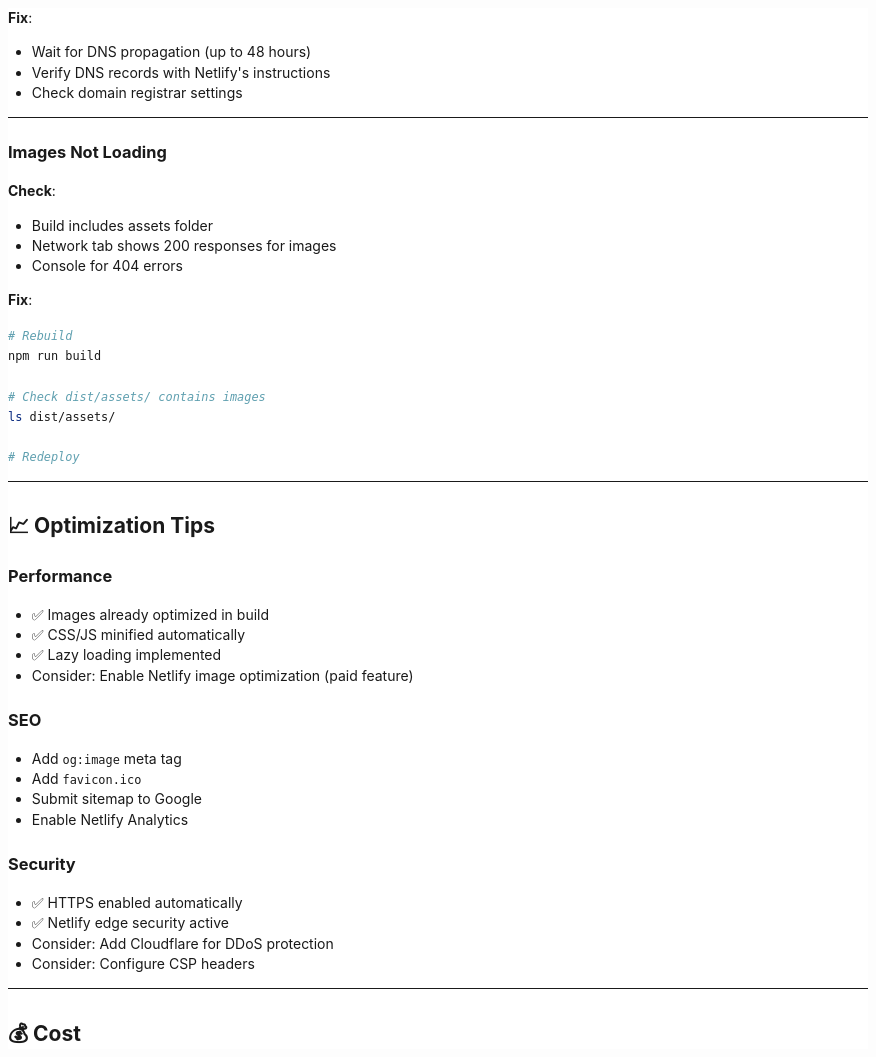 **Fix**:
- Wait for DNS propagation (up to 48 hours)
- Verify DNS records with Netlify's instructions
- Check domain registrar settings

---

### Images Not Loading

**Check**:
- Build includes assets folder
- Network tab shows 200 responses for images
- Console for 404 errors

**Fix**:
```bash
# Rebuild
npm run build

# Check dist/assets/ contains images
ls dist/assets/

# Redeploy
```

---

## 📈 Optimization Tips

### Performance
- ✅ Images already optimized in build
- ✅ CSS/JS minified automatically
- ✅ Lazy loading implemented
- Consider: Enable Netlify image optimization (paid feature)

### SEO
- Add `og:image` meta tag
- Add `favicon.ico`
- Submit sitemap to Google
- Enable Netlify Analytics

### Security
- ✅ HTTPS enabled automatically
- ✅ Netlify edge security active
- Consider: Add Cloudflare for DDoS protection
- Consider: Configure CSP headers

---

## 💰 Cost
